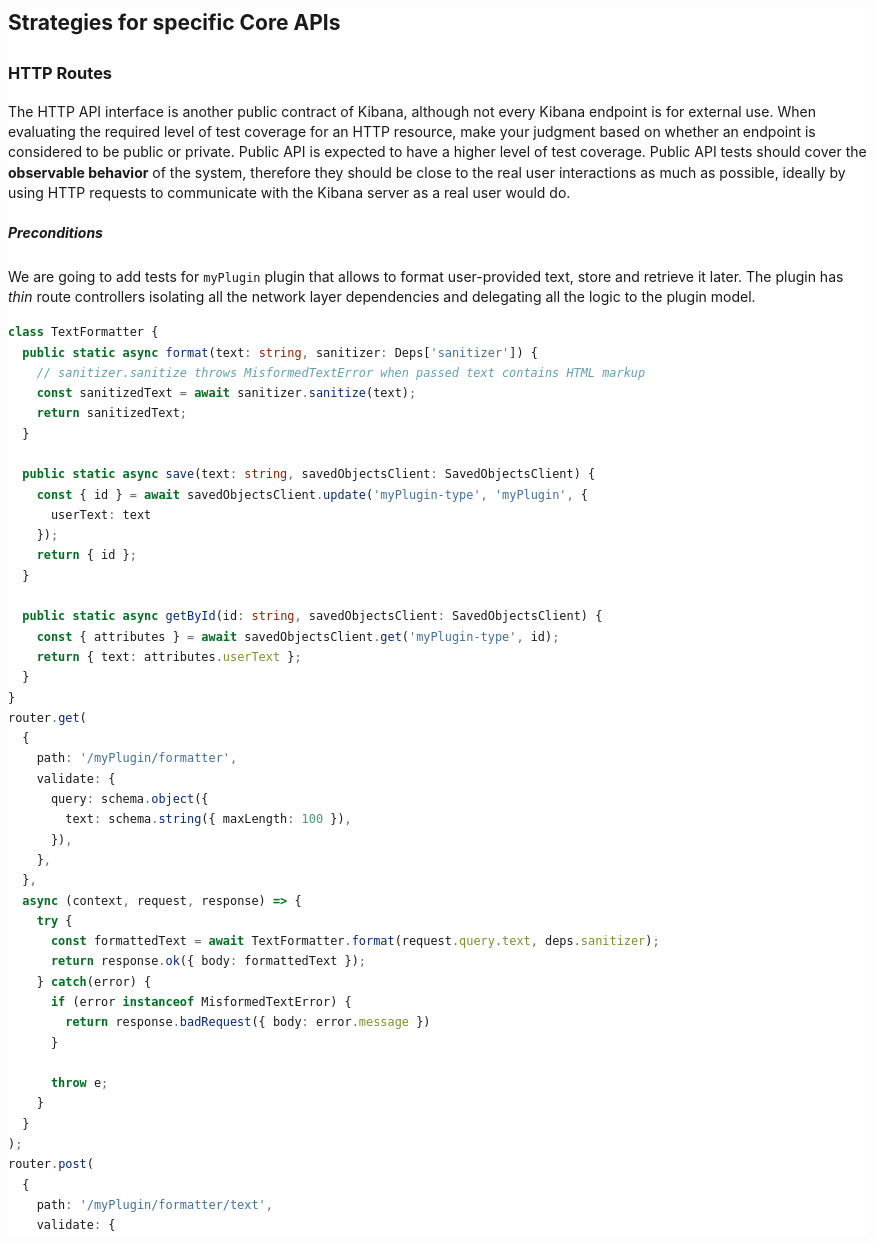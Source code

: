 ## Strategies for specific Core APIs

### HTTP Routes
The HTTP API interface is another public contract of Kibana, although not every Kibana endpoint is for external use. When evaluating the required level of test coverage for an HTTP resource, make your judgment based on whether an endpoint is considered to be public or private. Public API is expected to have a higher level of test coverage.
Public API tests should cover the **observable behavior** of the system, therefore they should be close to the real user interactions as much as possible, ideally by using HTTP requests to communicate with the Kibana server as a real user would do.

##### Preconditions
We are going to add tests for `myPlugin` plugin that allows to format user-provided text, store and retrieve it later.
The plugin has *thin* route controllers isolating all the network layer dependencies and delegating all the logic to the plugin model.

```typescript
class TextFormatter {
  public static async format(text: string, sanitizer: Deps['sanitizer']) {
    // sanitizer.sanitize throws MisformedTextError when passed text contains HTML markup
    const sanitizedText = await sanitizer.sanitize(text); 
    return sanitizedText;
  }

  public static async save(text: string, savedObjectsClient: SavedObjectsClient) {
    const { id } = await savedObjectsClient.update('myPlugin-type', 'myPlugin', {
      userText: text
    });
    return { id };
  }

  public static async getById(id: string, savedObjectsClient: SavedObjectsClient) {
    const { attributes } = await savedObjectsClient.get('myPlugin-type', id);
    return { text: attributes.userText };
  }
}
router.get(
  {
    path: '/myPlugin/formatter',
    validate: {
      query: schema.object({
        text: schema.string({ maxLength: 100 }),
      }),
    },
  },
  async (context, request, response) => {
    try {
      const formattedText = await TextFormatter.format(request.query.text, deps.sanitizer);
      return response.ok({ body: formattedText });
    } catch(error) {
      if (error instanceof MisformedTextError) {
        return response.badRequest({ body: error.message })
      }

      throw e;
    }
  }
);
router.post(
  {
    path: '/myPlugin/formatter/text',
    validate: {
```